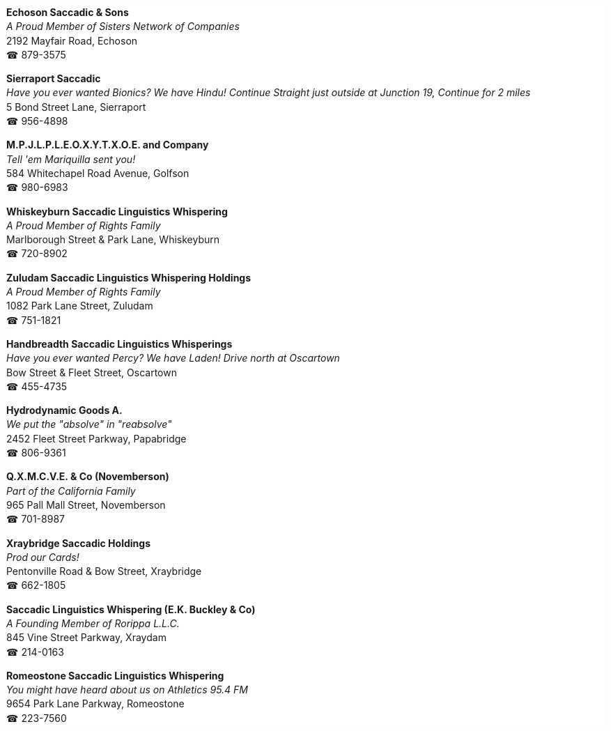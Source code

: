 **Echoson Saccadic & Sons**  
_A Proud Member of Sisters Network of Companies_  
2192 Mayfair Road, Echoson  
☎ 879-3575

**Sierraport Saccadic**  
_Have you ever wanted Bionics? We have Hindu! 
Continue Straight just outside at Junction 19, Continue for 2 miles_  
5 Bond Street Lane, Sierraport  
☎ 956-4898

**M.P.J.L.P.L.E.O.X.Y.T.X.O.E. and Company**  
_Tell 'em Mariquilla sent you!_  
584 Whitechapel Road Avenue, Golfson  
☎ 980-6983

**Whiskeyburn Saccadic Linguistics Whispering**  
_A Proud Member of Rights Family_  
Marlborough Street & Park Lane, Whiskeyburn  
☎ 720-8902

**Zuludam Saccadic Linguistics Whispering Holdings**  
_A Proud Member of Rights Family_  
1082 Park Lane Street, Zuludam  
☎ 751-1821

**Handbreadth Saccadic Linguistics Whisperings**  
_Have you ever wanted Percy? We have Laden! 
Drive north at Oscartown_  
Bow Street & Fleet Street, Oscartown  
☎ 455-4735

**Hydrodynamic Goods A.**  
_We put the "absolve" in "reabsolve"_  
2452 Fleet Street Parkway, Papabridge  
☎ 806-9361

**Q.X.M.C.V.E. & Co (Novemberson)**  
_Part of the California Family_  
965 Pall Mall Street, Novemberson  
☎ 701-8987

**Xraybridge Saccadic Holdings**  
_Prod our Cards!_  
Pentonville Road & Bow Street, Xraybridge  
☎ 662-1805

**Saccadic Linguistics Whispering (E.K. Buckley & Co)**  
_A Founding Member of Rorippa L.L.C._  
845 Vine Street Parkway, Xraydam  
☎ 214-0163

**Romeostone Saccadic Linguistics Whispering**  
_You might have heard about us on Athletics 95.4 FM_  
9654 Park Lane Parkway, Romeostone  
☎ 223-7560
